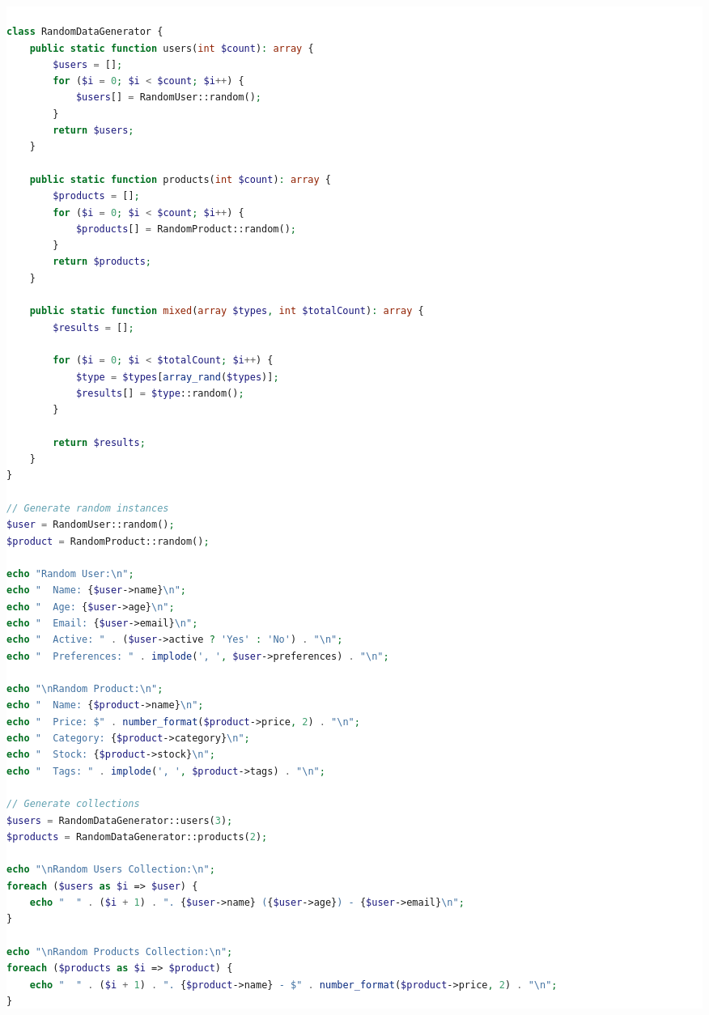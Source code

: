 ```php

class RandomDataGenerator {
    public static function users(int $count): array {
        $users = [];
        for ($i = 0; $i < $count; $i++) {
            $users[] = RandomUser::random();
        }
        return $users;
    }
    
    public static function products(int $count): array {
        $products = [];
        for ($i = 0; $i < $count; $i++) {
            $products[] = RandomProduct::random();
        }
        return $products;
    }
    
    public static function mixed(array $types, int $totalCount): array {
        $results = [];
        
        for ($i = 0; $i < $totalCount; $i++) {
            $type = $types[array_rand($types)];
            $results[] = $type::random();
        }
        
        return $results;
    }
}

// Generate random instances
$user = RandomUser::random();
$product = RandomProduct::random();

echo "Random User:\n";
echo "  Name: {$user->name}\n";
echo "  Age: {$user->age}\n";
echo "  Email: {$user->email}\n";
echo "  Active: " . ($user->active ? 'Yes' : 'No') . "\n";
echo "  Preferences: " . implode(', ', $user->preferences) . "\n";

echo "\nRandom Product:\n";
echo "  Name: {$product->name}\n";
echo "  Price: $" . number_format($product->price, 2) . "\n";
echo "  Category: {$product->category}\n";
echo "  Stock: {$product->stock}\n";
echo "  Tags: " . implode(', ', $product->tags) . "\n";

// Generate collections
$users = RandomDataGenerator::users(3);
$products = RandomDataGenerator::products(2);

echo "\nRandom Users Collection:\n";
foreach ($users as $i => $user) {
    echo "  " . ($i + 1) . ". {$user->name} ({$user->age}) - {$user->email}\n";
}

echo "\nRandom Products Collection:\n";
foreach ($products as $i => $product) {
    echo "  " . ($i + 1) . ". {$product->name} - $" . number_format($product->price, 2) . "\n";
}
```
